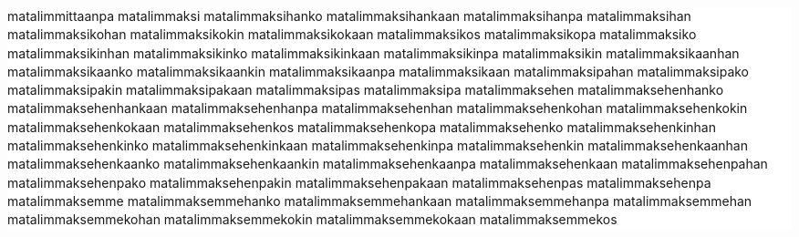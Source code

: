 matalimmittaanpa
matalimmaksi
matalimmaksihanko
matalimmaksihankaan
matalimmaksihanpa
matalimmaksihan
matalimmaksikohan
matalimmaksikokin
matalimmaksikokaan
matalimmaksikos
matalimmaksikopa
matalimmaksiko
matalimmaksikinhan
matalimmaksikinko
matalimmaksikinkaan
matalimmaksikinpa
matalimmaksikin
matalimmaksikaanhan
matalimmaksikaanko
matalimmaksikaankin
matalimmaksikaanpa
matalimmaksikaan
matalimmaksipahan
matalimmaksipako
matalimmaksipakin
matalimmaksipakaan
matalimmaksipas
matalimmaksipa
matalimmaksehen
matalimmaksehenhanko
matalimmaksehenhankaan
matalimmaksehenhanpa
matalimmaksehenhan
matalimmaksehenkohan
matalimmaksehenkokin
matalimmaksehenkokaan
matalimmaksehenkos
matalimmaksehenkopa
matalimmaksehenko
matalimmaksehenkinhan
matalimmaksehenkinko
matalimmaksehenkinkaan
matalimmaksehenkinpa
matalimmaksehenkin
matalimmaksehenkaanhan
matalimmaksehenkaanko
matalimmaksehenkaankin
matalimmaksehenkaanpa
matalimmaksehenkaan
matalimmaksehenpahan
matalimmaksehenpako
matalimmaksehenpakin
matalimmaksehenpakaan
matalimmaksehenpas
matalimmaksehenpa
matalimmaksemme
matalimmaksemmehanko
matalimmaksemmehankaan
matalimmaksemmehanpa
matalimmaksemmehan
matalimmaksemmekohan
matalimmaksemmekokin
matalimmaksemmekokaan
matalimmaksemmekos